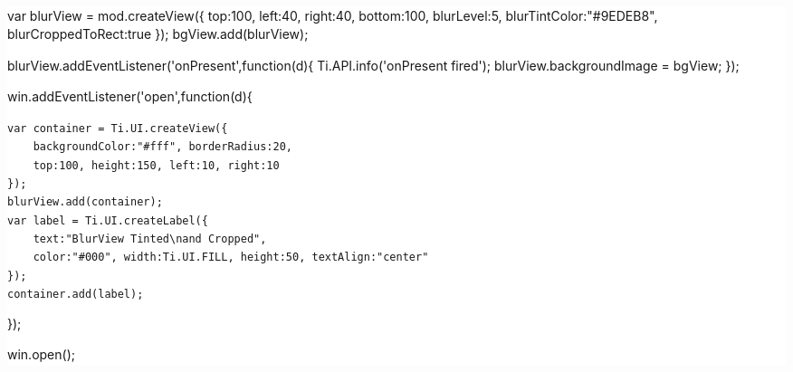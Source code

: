var blurView = mod.createView({
	top:100, left:40, right:40, bottom:100, 
	blurLevel:5, blurTintColor:"#9EDEB8", 
	blurCroppedToRect:true
});
bgView.add(blurView);	

blurView.addEventListener('onPresent',function(d){
	Ti.API.info('onPresent fired');
	blurView.backgroundImage = bgView;
});

win.addEventListener('open',function(d){
	
	var container = Ti.UI.createView({
		backgroundColor:"#fff", borderRadius:20,
		top:100, height:150, left:10, right:10
	});
	blurView.add(container);
	var label = Ti.UI.createLabel({
		text:"BlurView Tinted\nand Cropped", 
		color:"#000", width:Ti.UI.FILL, height:50, textAlign:"center"
	});	
	container.add(label);	
});

win.open();
</code></pre>